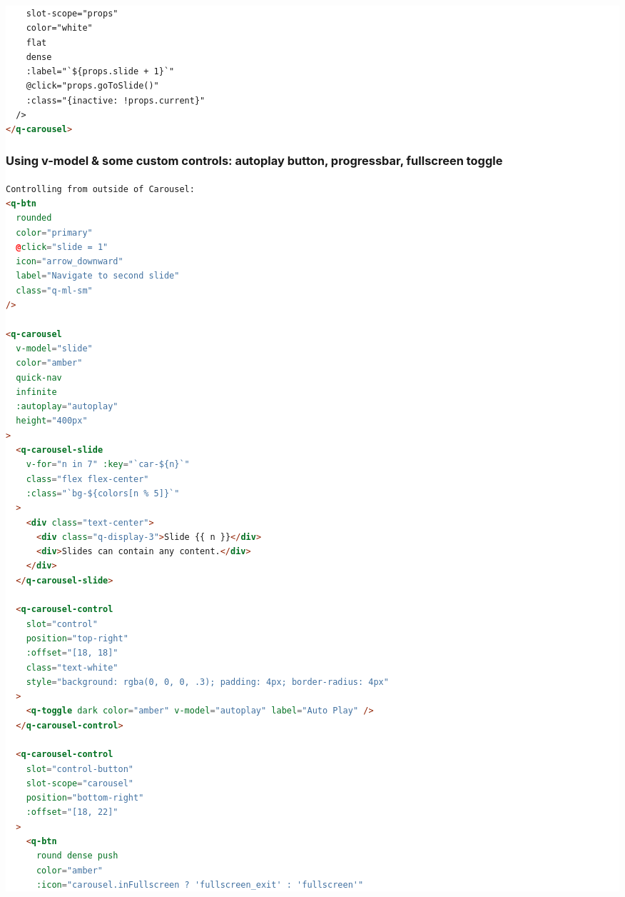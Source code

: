 ``` html
    slot-scope="props"
    color="white"
    flat
    dense
    :label="`${props.slide + 1}`"
    @click="props.goToSlide()"
    :class="{inactive: !props.current}"
  />
</q-carousel>
```

### Using v-model & some custom controls: autoplay button, progressbar, fullscreen toggle
``` html
Controlling from outside of Carousel:
<q-btn
  rounded
  color="primary"
  @click="slide = 1"
  icon="arrow_downward"
  label="Navigate to second slide"
  class="q-ml-sm"
/>

<q-carousel
  v-model="slide"
  color="amber"
  quick-nav
  infinite
  :autoplay="autoplay"
  height="400px"
>
  <q-carousel-slide
    v-for="n in 7" :key="`car-${n}`"
    class="flex flex-center"
    :class="`bg-${colors[n % 5]}`"
  >
    <div class="text-center">
      <div class="q-display-3">Slide {{ n }}</div>
      <div>Slides can contain any content.</div>
    </div>
  </q-carousel-slide>

  <q-carousel-control
    slot="control"
    position="top-right"
    :offset="[18, 18]"
    class="text-white"
    style="background: rgba(0, 0, 0, .3); padding: 4px; border-radius: 4px"
  >
    <q-toggle dark color="amber" v-model="autoplay" label="Auto Play" />
  </q-carousel-control>

  <q-carousel-control
    slot="control-button"
    slot-scope="carousel"
    position="bottom-right"
    :offset="[18, 22]"
  >
    <q-btn
      round dense push
      color="amber"
      :icon="carousel.inFullscreen ? 'fullscreen_exit' : 'fullscreen'"
```